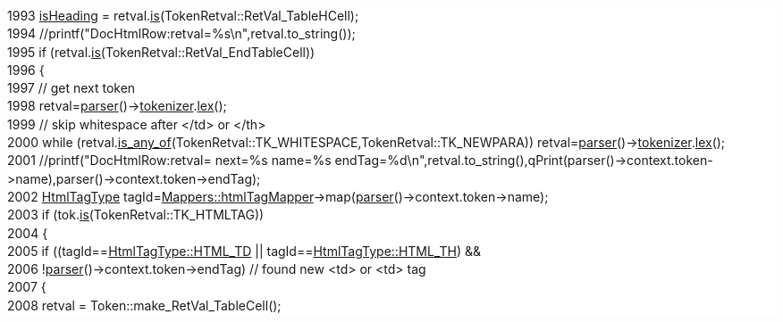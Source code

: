 <div class="doxyCodeLine"><span class="doxyLineNumber">1993</span><span class="doxyLineContent"><span class="doxyHighlight">    <a href="#ac231c8ffe50ea474d33cacd7c3d14b77">isHeading</a> = retval.<a href="/web-doxygen/docs/api/classes/token/#a3393121ecbc606537f445296345d8ce6">is</a>(TokenRetval::RetVal_TableHCell);</span></span></div>
<div class="doxyCodeLine"><span class="doxyLineNumber">1994</span><span class="doxyLineContent"><span class="doxyHighlight">    </span><span class="doxyHighlightComment">//printf("DocHtmlRow:retval=%s\n",retval.to_string());</span></span></div>
<div class="doxyCodeLine"><span class="doxyLineNumber">1995</span><span class="doxyLineContent"><span class="doxyHighlight">    </span><span class="doxyHighlightKeywordFlow">if</span><span class="doxyHighlight"> (retval.<a href="/web-doxygen/docs/api/classes/token/#a3393121ecbc606537f445296345d8ce6">is</a>(TokenRetval::RetVal_EndTableCell))</span></span></div>
<div class="doxyCodeLine"><span class="doxyLineNumber">1996</span><span class="doxyLineContent"><span class="doxyHighlight">    {</span></span></div>
<div class="doxyCodeLine"><span class="doxyLineNumber">1997</span><span class="doxyLineContent"><span class="doxyHighlight">      </span><span class="doxyHighlightComment">// get next token</span></span></div>
<div class="doxyCodeLine"><span class="doxyLineNumber">1998</span><span class="doxyLineContent"><span class="doxyHighlight">      retval=<a href="/web-doxygen/docs/api/classes/docnode/#a82847109f245ad8e8fe6102cf875fcd1">parser</a>()-&gt;<a href="/web-doxygen/docs/api/classes/docparser/#a31ff77e4308ae2b7691a8381736201d1">tokenizer</a>.<a href="/web-doxygen/docs/api/classes/doctokenizer/#a286239d4401fbbfb8b183a7e9c521866">lex</a>();</span></span></div>
<div class="doxyCodeLine"><span class="doxyLineNumber">1999</span><span class="doxyLineContent"><span class="doxyHighlight">      </span><span class="doxyHighlightComment">// skip whitespace after &lt;/td&gt; or &lt;/th&gt;</span></span></div>
<div class="doxyCodeLine"><span class="doxyLineNumber">2000</span><span class="doxyLineContent"><span class="doxyHighlight">      </span><span class="doxyHighlightKeywordFlow">while</span><span class="doxyHighlight"> (retval.<a href="/web-doxygen/docs/api/classes/token/#ac1d3fe36021841d01e0867a7fbac82a0">is_any_of</a>(TokenRetval::TK_WHITESPACE,TokenRetval::TK_NEWPARA)) retval=<a href="/web-doxygen/docs/api/classes/docnode/#a82847109f245ad8e8fe6102cf875fcd1">parser</a>()-&gt;<a href="/web-doxygen/docs/api/classes/docparser/#a31ff77e4308ae2b7691a8381736201d1">tokenizer</a>.<a href="/web-doxygen/docs/api/classes/doctokenizer/#a286239d4401fbbfb8b183a7e9c521866">lex</a>();</span></span></div>
<div class="doxyCodeLine"><span class="doxyLineNumber">2001</span><span class="doxyLineContent"><span class="doxyHighlight">      </span><span class="doxyHighlightComment">//printf("DocHtmlRow:retval= next=%s name=%s endTag=%d\n",retval.to_string(),qPrint(parser()-&gt;context.token-&gt;name),parser()-&gt;context.token-&gt;endTag);</span></span></div>
<div class="doxyCodeLine"><span class="doxyLineNumber">2002</span><span class="doxyLineContent"><span class="doxyHighlight">      <a href="/web-doxygen/docs/api/files/src/cmdmapper-h/#a91be16b8342aa3130a4374d78cf42273">HtmlTagType</a> tagId=<a href="/web-doxygen/docs/api/namespaces/mappers/#a8390ce8e78c02d974d515d560a551958">Mappers::htmlTagMapper</a>-&gt;map(<a href="/web-doxygen/docs/api/classes/docnode/#a82847109f245ad8e8fe6102cf875fcd1">parser</a>()-&gt;context.token-&gt;name);</span></span></div>
<div class="doxyCodeLine"><span class="doxyLineNumber">2003</span><span class="doxyLineContent"><span class="doxyHighlight">      </span><span class="doxyHighlightKeywordFlow">if</span><span class="doxyHighlight"> (tok.<a href="/web-doxygen/docs/api/classes/token/#a3393121ecbc606537f445296345d8ce6">is</a>(TokenRetval::TK_HTMLTAG))</span></span></div>
<div class="doxyCodeLine"><span class="doxyLineNumber">2004</span><span class="doxyLineContent"><span class="doxyHighlight">      {</span></span></div>
<div class="doxyCodeLine"><span class="doxyLineNumber">2005</span><span class="doxyLineContent"><span class="doxyHighlight">        </span><span class="doxyHighlightKeywordFlow">if</span><span class="doxyHighlight"> ((tagId==<a href="/web-doxygen/docs/api/files/src/cmdmapper-h/#a91be16b8342aa3130a4374d78cf42273a998b3fd2c81e08ab48d7f331e1ceae6e">HtmlTagType::HTML_TD</a> || tagId==<a href="/web-doxygen/docs/api/files/src/cmdmapper-h/#a91be16b8342aa3130a4374d78cf42273a66bf29113782294a2328eb64b5092b14">HtmlTagType::HTML_TH</a>) &amp;&amp;</span></span></div>
<div class="doxyCodeLine"><span class="doxyLineNumber">2006</span><span class="doxyLineContent"><span class="doxyHighlight">          !<a href="/web-doxygen/docs/api/classes/docnode/#a82847109f245ad8e8fe6102cf875fcd1">parser</a>()-&gt;context.token-&gt;endTag) </span><span class="doxyHighlightComment">// found new &lt;td&gt; or &lt;td&gt; tag</span></span></div>
<div class="doxyCodeLine"><span class="doxyLineNumber">2007</span><span class="doxyLineContent"><span class="doxyHighlight">        {</span></span></div>
<div class="doxyCodeLine"><span class="doxyLineNumber">2008</span><span class="doxyLineContent"><span class="doxyHighlight">          retval = Token::make_RetVal_TableCell();</span></span></div>